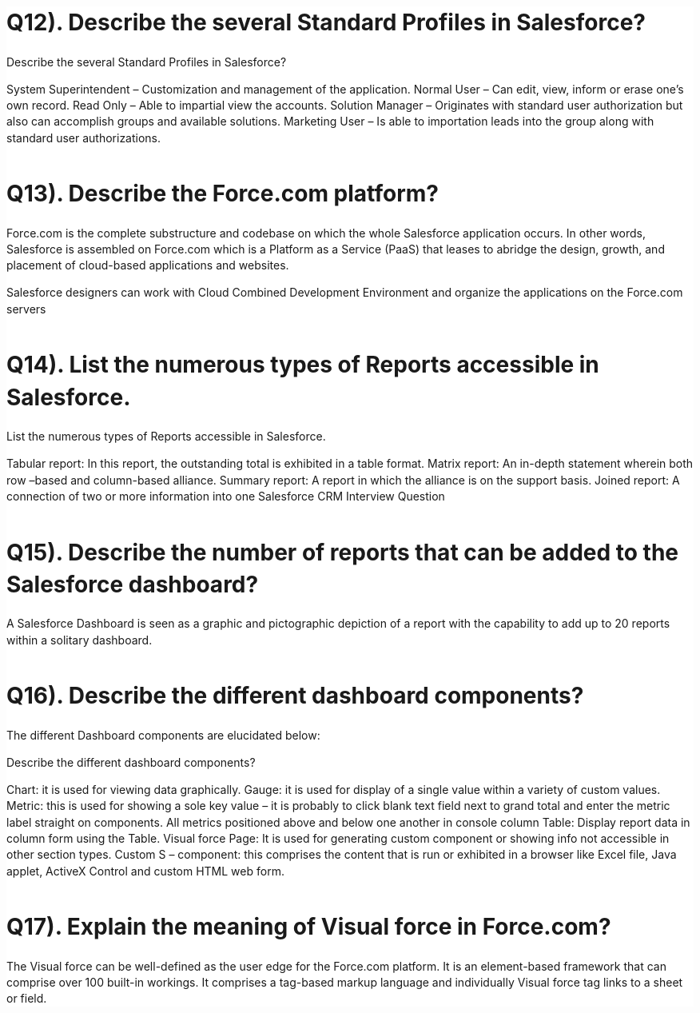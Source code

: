 # Q12). Describe the several Standard Profiles in Salesforce?
Describe the several Standard Profiles in Salesforce?

System Superintendent – Customization and management of the application.
Normal User – Can edit, view, inform or erase one’s own record.
Read Only – Able to impartial view the accounts.
Solution Manager – Originates with standard user authorization but also can accomplish groups and available solutions.
Marketing User – Is able to importation leads into the group along with standard user authorizations.
# Q13). Describe the Force.com platform?
Force.com is the complete substructure and codebase on which the whole Salesforce application occurs. In other words, Salesforce is assembled on Force.com which is a Platform as a Service (PaaS) that leases to abridge the design, growth, and placement of cloud-based applications and websites.

Salesforce designers can work with Cloud Combined Development Environment and organize the applications on the Force.com servers

# Q14). List the numerous types of Reports accessible in Salesforce.
List the numerous types of Reports accessible in Salesforce.

Tabular report: In this report, the outstanding total is exhibited in a table format.
Matrix report: An in-depth statement wherein both row –based and column-based alliance.
Summary report: A report in which the alliance is on the support basis.
Joined report: A connection of two or more information into one
Salesforce CRM Interview Question
# Q15). Describe the number of reports that can be added to the Salesforce dashboard?
A Salesforce Dashboard is seen as a graphic and pictographic depiction of a report with the capability to add up to 20 reports within a solitary dashboard.

# Q16). Describe the different dashboard components?
The different Dashboard components are elucidated below:

Describe the different dashboard components?

Chart: it is used for viewing data graphically.
Gauge: it is used for display of a single value within a variety of custom values.
Metric: this is used for showing a sole key value – it is probably to click blank text field next to grand total and enter the metric label straight on components. All metrics positioned above and below one another in console column
Table: Display report data in column form using the Table.
Visual force Page: It is used for generating custom component or showing info not accessible in other section types.
Custom S – component: this comprises the content that is run or exhibited in a browser like Excel file, Java applet, ActiveX Control and custom HTML web form.
# Q17). Explain the meaning of Visual force in Force.com?
The Visual force can be well-defined as the user edge for the Force.com platform. It is an element-based framework that can comprise over 100 built-in workings. It comprises a tag-based markup language and individually Visual force tag links to a sheet or field.
